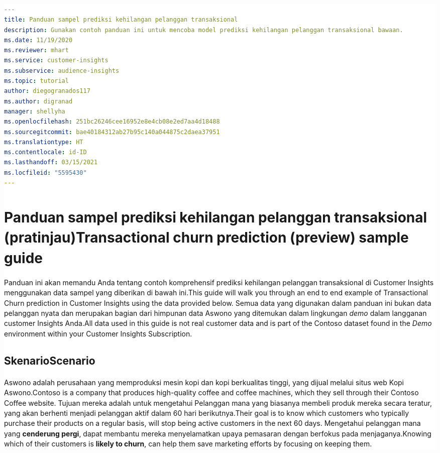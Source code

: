 ```yaml
---
title: Panduan sampel prediksi kehilangan pelanggan transaksional
description: Gunakan contoh panduan ini untuk mencoba model prediksi kehilangan pelanggan transaksional bawaan.
ms.date: 11/19/2020
ms.reviewer: mhart
ms.service: customer-insights
ms.subservice: audience-insights
ms.topic: tutorial
author: diegogranados117
ms.author: digranad
manager: shellyha
ms.openlocfilehash: 251bc26246cee16952e8e4cb08e2ed7aa4d18488
ms.sourcegitcommit: bae40184312ab27b95c140a044875c2daea37951
ms.translationtype: HT
ms.contentlocale: id-ID
ms.lasthandoff: 03/15/2021
ms.locfileid: "5595430"
---
```

# <a name="transactional-churn-prediction-preview-sample-guide"></a><span data-ttu-id="2aa7c-103">Panduan sampel prediksi kehilangan pelanggan transaksional (pratinjau)</span><span class="sxs-lookup"><span data-stu-id="2aa7c-103">Transactional churn prediction (preview) sample guide</span></span>

<span data-ttu-id="2aa7c-104">Panduan ini akan memandu Anda tentang contoh komprehensif prediksi kehilangan pelanggan transaksional di Customer Insights menggunakan data sampel yang diberikan di bawah ini.</span><span class="sxs-lookup"><span data-stu-id="2aa7c-104">This guide will walk you through an end to end example of Transactional Churn prediction in Customer Insights using the data provided below.</span></span> <span data-ttu-id="2aa7c-105">Semua data yang digunakan dalam panduan ini bukan data pelanggan nyata dan merupakan bagian dari himpunan data Aswono yang ditemukan dalam lingkungan *demo* dalam langganan customer Insights Anda.</span><span class="sxs-lookup"><span data-stu-id="2aa7c-105">All data used in this guide is not real customer data and is part of the Contoso dataset found in the *Demo* environment within your Customer Insights Subscription.</span></span>

## <a name="scenario"></a><span data-ttu-id="2aa7c-106">Skenario</span><span class="sxs-lookup"><span data-stu-id="2aa7c-106">Scenario</span></span>

<span data-ttu-id="2aa7c-107">Aswono adalah perusahaan yang memproduksi mesin kopi dan kopi berkualitas tinggi, yang dijual melalui situs web Kopi Aswono.</span><span class="sxs-lookup"><span data-stu-id="2aa7c-107">Contoso is a company that produces high-quality coffee and coffee machines, which they sell through their Contoso Coffee website.</span></span> <span data-ttu-id="2aa7c-108">Tujuan mereka adalah untuk mengetahui Pelanggan mana yang biasanya membeli produk mereka secara teratur, yang akan berhenti menjadi pelanggan aktif dalam 60 hari berikutnya.</span><span class="sxs-lookup"><span data-stu-id="2aa7c-108">Their goal is to know which customers who typically purchase their products on a regular basis, will stop being active customers in the next 60 days.</span></span> <span data-ttu-id="2aa7c-109">Mengetahui pelanggan mana yang **cenderung pergi**, dapat membantu mereka menyelamatkan upaya pemasaran dengan berfokus pada menjaganya.</span><span class="sxs-lookup"><span data-stu-id="2aa7c-109">Knowing which of their customers is **likely to churn**, can help them save marketing efforts by focusing on keeping them.</span></span>
